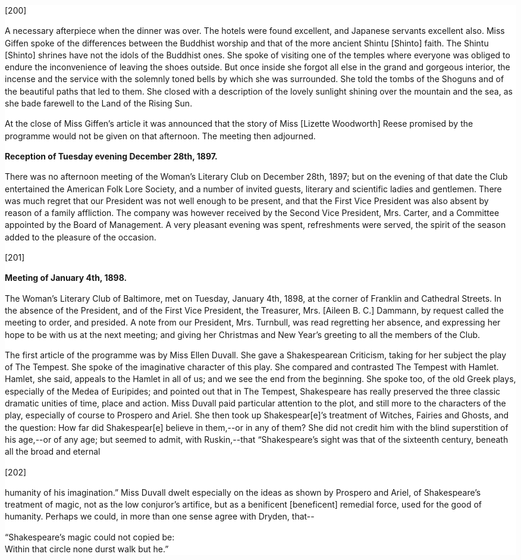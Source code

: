 [200]

A necessary afterpiece when the dinner was over. The hotels were found excellent, and Japanese servants excellent also. Miss Giffen spoke of the differences between the Buddhist worship and that of the more ancient Shintu [Shinto] faith. The Shintu [Shinto] shrines have not the idols of the Buddhist ones. She spoke of visiting one of the temples where everyone was obliged to endure the inconvenience of leaving the shoes outside. But once inside she forgot all else in the grand and gorgeous interior, the incense and the service with the solemnly toned bells by which she was surrounded. She told the tombs of the Shoguns and of the beautiful paths that led to them. She closed with a description of the lovely sunlight shining over the mountain and the sea, as she bade farewell to the Land of the Rising Sun.

At the close of Miss Giffen’s article it was announced that the story of Miss [Lizette Woodworth] Reese promised by the programme would not be given on that afternoon. The meeting then adjourned.

**Reception of Tuesday evening December 28th, 1897.**

There was no afternoon meeting of the Woman’s Literary Club on December 28th, 1897; but on the evening of that date the Club entertained the American Folk Lore Society, and a number of invited guests, literary and scientific ladies and gentlemen. There was much regret that our President was not well enough to be present, and that the First Vice President was also absent by reason of a family affliction. The company was however received by the Second Vice President, Mrs. Carter, and a Committee appointed by the Board of Management. A very pleasant evening was spent, refreshments were served, the spirit of the season added to the pleasure of the occasion.

[201]

**Meeting of January 4th, 1898.**

The Woman’s Literary Club of Baltimore, met on Tuesday, January 4th, 1898, at the corner of Franklin and Cathedral Streets. In the absence of the President, and of the First Vice President, the Treasurer, Mrs. [Aileen B. C.] Dammann, by request called the meeting to order, and presided. A note from our President, Mrs. Turnbull, was read regretting her absence, and expressing her hope to be with us at the next meeting; and giving her Christmas and New Year’s greeting to all the members of the Club.

The first article of the programme was by Miss Ellen Duvall. She gave a Shakespearean Criticism, taking for her subject the play of The Tempest. She spoke of the imaginative character of this play. She compared and contrasted The Tempest with Hamlet. Hamlet, she said, appeals to the Hamlet in all of us; and we see the end from the beginning. She spoke too, of the old Greek plays, especially of the Medea of Euripides; and pointed out that in The Tempest, Shakespeare has really preserved the three classic dramatic unities of time, place and action. Miss Duvall paid particular attention to the plot, and still more to the characters of the play, especially of course to Prospero and Ariel. She then took up Shakespear[e]’s treatment of Witches, Fairies and Ghosts, and the question: How far did Shakespear[e] believe in them,--or in any of them? She did not credit him with the blind superstition of his age,--or of any age; but seemed to admit, with Ruskin,--that “Shakespeare’s sight was that of the sixteenth century, beneath all the broad and eternal

[202]

humanity of his imagination.” Miss Duvall dwelt especially on the ideas as shown by Prospero and Ariel, of Shakespeare’s treatment of magic, not as the low conjuror’s artifice, but as a benificent [beneficent] remedial force, used for the good of humanity. Perhaps we could, in more than one sense agree with Dryden, that--

“Shakespeare’s magic could not copied be:  
Within that circle none durst walk but he.”

